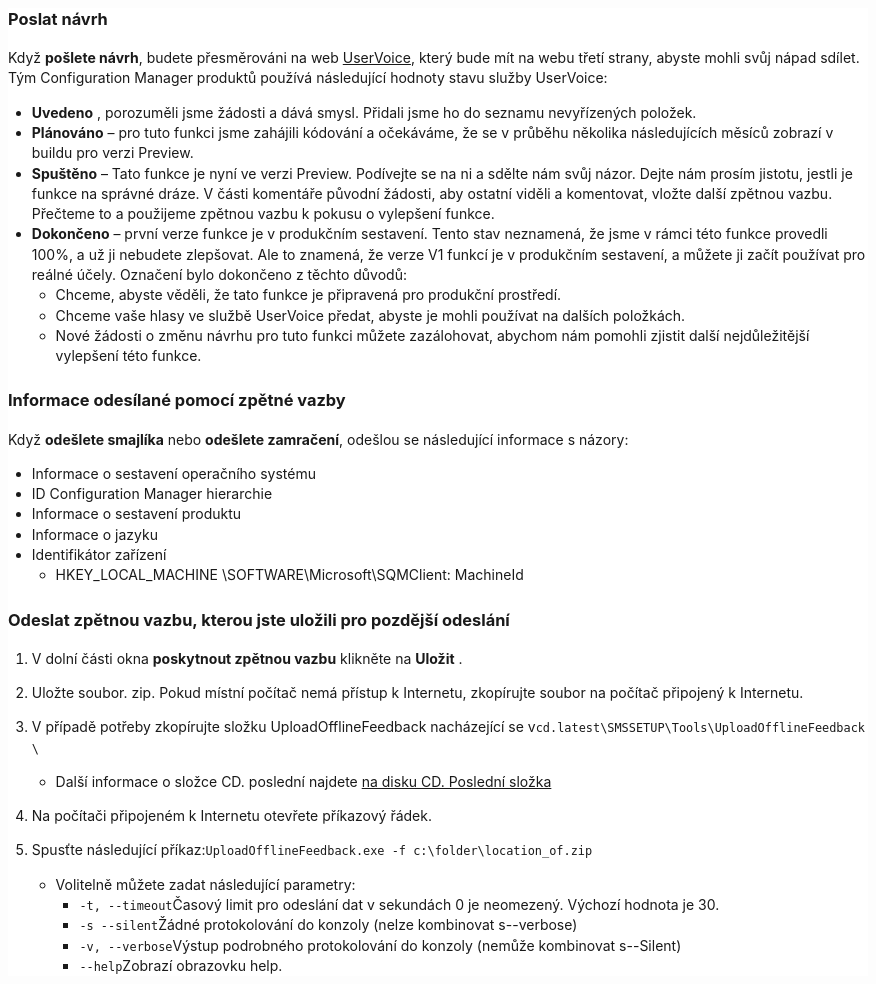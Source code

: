 ### <a name="send-a-suggestion"></a>Poslat návrh

Když **pošlete návrh**, budete přesměrováni na web [UserVoice](https://configurationmanager.uservoice.com/), který bude mít na webu třetí strany, abyste mohli svůj nápad sdílet. Tým Configuration Manager produktů používá následující hodnoty stavu služby UserVoice:

- **Uvedeno** , porozuměli jsme žádosti a dává smysl. Přidali jsme ho do seznamu nevyřízených položek.
- **Plánováno** – pro tuto funkci jsme zahájili kódování a očekáváme, že se v průběhu několika následujících měsíců zobrazí v buildu pro verzi Preview.
- **Spuštěno** – Tato funkce je nyní ve verzi Preview. Podívejte se na ni a sdělte nám svůj názor. Dejte nám prosím jistotu, jestli je funkce na správné dráze. V části komentáře původní žádosti, aby ostatní viděli a komentovat, vložte další zpětnou vazbu. Přečteme to a použijeme zpětnou vazbu k pokusu o vylepšení funkce.
- **Dokončeno** – první verze funkce je v produkčním sestavení. Tento stav neznamená, že jsme v rámci této funkce provedli 100%, a už ji nebudete zlepšovat. Ale to znamená, že verze V1 funkcí je v produkčním sestavení, a můžete ji začít používat pro reálné účely. Označení bylo dokončeno z těchto důvodů:
  - Chceme, abyste věděli, že tato funkce je připravená pro produkční prostředí.
  - Chceme vaše hlasy ve službě UserVoice předat, abyste je mohli používat na dalších položkách.
  - Nové žádosti o změnu návrhu pro tuto funkci můžete zazálohovat, abychom nám pomohli zjistit další nejdůležitější vylepšení této funkce.

### <a name="information-sent-with-feedback"></a>Informace odesílané pomocí zpětné vazby

Když **odešlete smajlíka** nebo **odešlete zamračení**, odešlou se následující informace s názory:

- Informace o sestavení operačního systému
- ID Configuration Manager hierarchie
- Informace o sestavení produktu
- Informace o jazyku
- Identifikátor zařízení 
    - HKEY_LOCAL_MACHINE \SOFTWARE\Microsoft\SQMClient: MachineId



### <a name="send-feedback-that-you-saved-for-later-submission"></a><a name="BKMK_NoInternet"></a>Odeslat zpětnou vazbu, kterou jste uložili pro pozdější odeslání

1. V dolní části okna **poskytnout zpětnou vazbu** klikněte na **Uložit** . 
2. Uložte soubor. zip. Pokud místní počítač nemá přístup k Internetu, zkopírujte soubor na počítač připojený k Internetu. 
3. V případě potřeby zkopírujte složku UploadOfflineFeedback nacházející se v`cd.latest\SMSSETUP\Tools\UploadOfflineFeedback\`
    - Další informace o složce CD. poslední najdete [na disku CD. Poslední složka](../servers/manage/the-cd.latest-folder.md)

4. Na počítači připojeném k Internetu otevřete příkazový řádek. 
5. Spusťte následující příkaz:`UploadOfflineFeedback.exe -f c:\folder\location_of.zip`
    
    - Volitelně můžete zadat následující parametry:
        -  `-t, --timeout`Časový limit pro odeslání dat v sekundách 0 je neomezený. Výchozí hodnota je 30.
        - `-s --silent`Žádné protokolování do konzoly (nelze kombinovat s--verbose)
        - `-v, --verbose`Výstup podrobného protokolování do konzoly (nemůže kombinovat s--Silent)
        - `--help`Zobrazí obrazovku help.
    